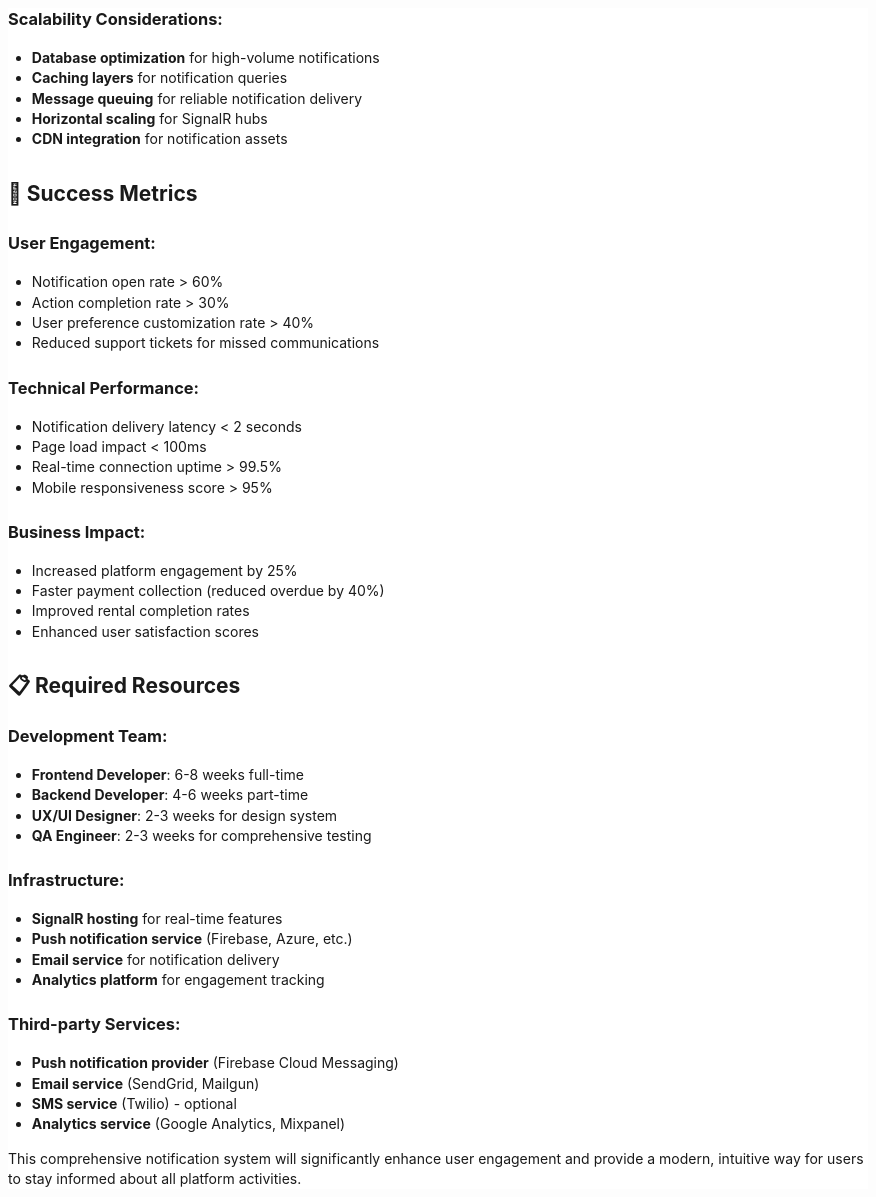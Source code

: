 ### **Scalability Considerations:**
- **Database optimization** for high-volume notifications
- **Caching layers** for notification queries
- **Message queuing** for reliable notification delivery
- **Horizontal scaling** for SignalR hubs
- **CDN integration** for notification assets

## 🎯 Success Metrics

### **User Engagement:**
- Notification open rate > 60%
- Action completion rate > 30%
- User preference customization rate > 40%
- Reduced support tickets for missed communications

### **Technical Performance:**
- Notification delivery latency < 2 seconds
- Page load impact < 100ms
- Real-time connection uptime > 99.5%
- Mobile responsiveness score > 95%

### **Business Impact:**
- Increased platform engagement by 25%
- Faster payment collection (reduced overdue by 40%)
- Improved rental completion rates
- Enhanced user satisfaction scores

## 📋 Required Resources

### **Development Team:**
- **Frontend Developer**: 6-8 weeks full-time
- **Backend Developer**: 4-6 weeks part-time
- **UX/UI Designer**: 2-3 weeks for design system
- **QA Engineer**: 2-3 weeks for comprehensive testing

### **Infrastructure:**
- **SignalR hosting** for real-time features
- **Push notification service** (Firebase, Azure, etc.)
- **Email service** for notification delivery
- **Analytics platform** for engagement tracking

### **Third-party Services:**
- **Push notification provider** (Firebase Cloud Messaging)
- **Email service** (SendGrid, Mailgun)
- **SMS service** (Twilio) - optional
- **Analytics service** (Google Analytics, Mixpanel)

This comprehensive notification system will significantly enhance user engagement and provide a modern, intuitive way for users to stay informed about all platform activities.